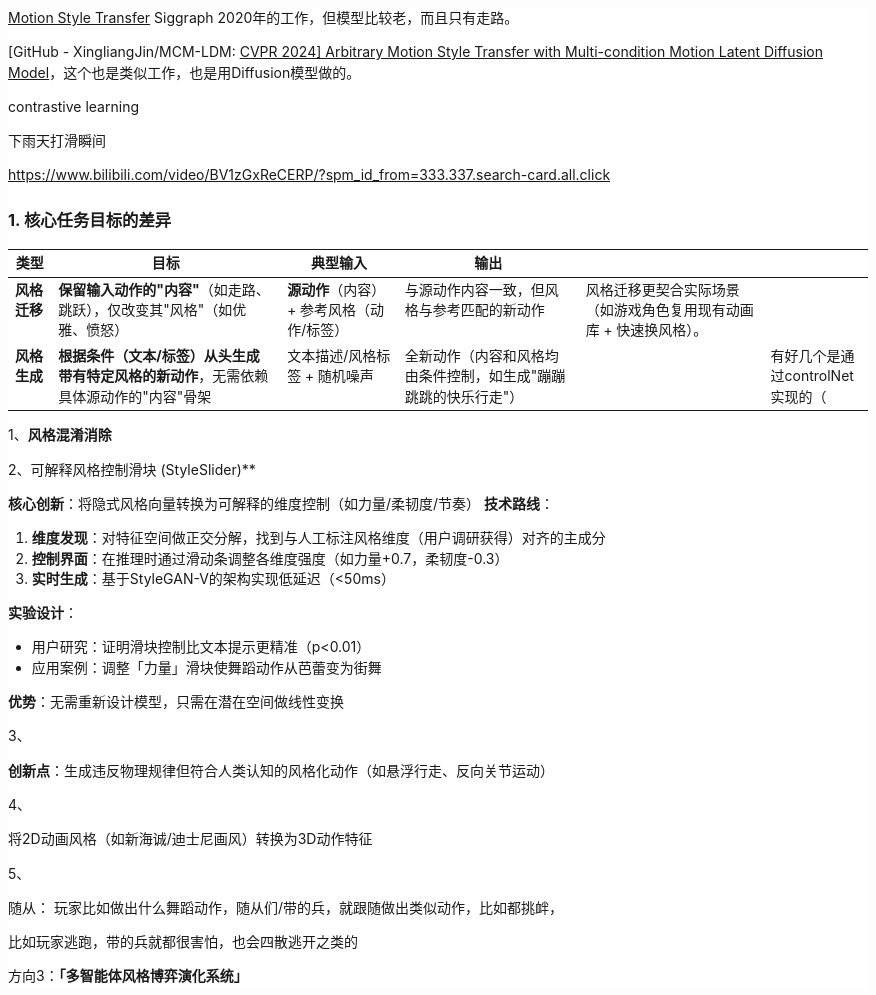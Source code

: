 [Motion Style Transfer](https://deepmotionediting.github.io/style_transfer) Siggraph 2020年的工作，但模型比较老，而且只有走路。

[GitHub - XingliangJin/MCM-LDM: [CVPR 2024\] Arbitrary Motion Style Transfer with Multi-condition Motion Latent Diffusion Model](https://github.com/xingliangjin/mcm-ldm)，这个也是类似工作，也是用Diffusion模型做的。



contrastive learning



下雨天打滑瞬间

https://www.bilibili.com/video/BV1zGxReCERP/?spm_id_from=333.337.search-card.all.click



### **1. 核心任务目标的差异**

| **类型**     | **目标**                                                     | **典型输入**                               | **输出**                                                     |                                                              |                                  |
| ------------ | ------------------------------------------------------------ | ------------------------------------------ | ------------------------------------------------------------ | ------------------------------------------------------------ | -------------------------------- |
| **风格迁移** | **保留输入动作的"内容"**（如走路、跳跃），仅改变其"风格"（如优雅、愤怒） | **源动作**（内容） + 参考风格（动作/标签） | 与源动作内容一致，但风格与参考匹配的新动作                   | 风格迁移更契合实际场景（如游戏角色复用现有动画库 + 快速换风格）。 |                                  |
| **风格生成** | **根据条件（文本/标签）从头生成带有特定风格的新动作**，无需依赖具体源动作的"内容"骨架 | 文本描述/风格标签 + 随机噪声               | 全新动作（内容和风格均由条件控制，如生成"蹦蹦跳跳的快乐行走"） |                                                              | 有好几个是通过controlNet实现的（ |



1、**风格混淆消除**

2、可解释风格控制滑块 (StyleSlider)**

**核心创新**：将隐式风格向量转换为可解释的维度控制（如力量/柔韧度/节奏）
**技术路线**：

1. **维度发现**：对特征空间做正交分解，找到与人工标注风格维度（用户调研获得）对齐的主成分
2. **控制界面**：在推理时通过滑动条调整各维度强度（如力量+0.7，柔韧度-0.3）
3. **实时生成**：基于StyleGAN-V的架构实现低延迟（<50ms）

**实验设计**：

- 用户研究：证明滑块控制比文本提示更精准（p<0.01）
- 应用案例：调整「力量」滑块使舞蹈动作从芭蕾变为街舞

**优势**：无需重新设计模型，只需在潜在空间做线性变换

3、

**创新点**：生成违反物理规律但符合人类认知的风格化动作（如悬浮行走、反向关节运动）

4、

将2D动画风格（如新海诚/迪士尼画风）转换为3D动作特征

5、

随从： 玩家比如做出什么舞蹈动作，随从们/带的兵，就跟随做出类似动作，比如都挑衅，

比如玩家逃跑，带的兵就都很害怕，也会四散逃开之类的



方向3：**「多智能体风格博弈演化系统」**
